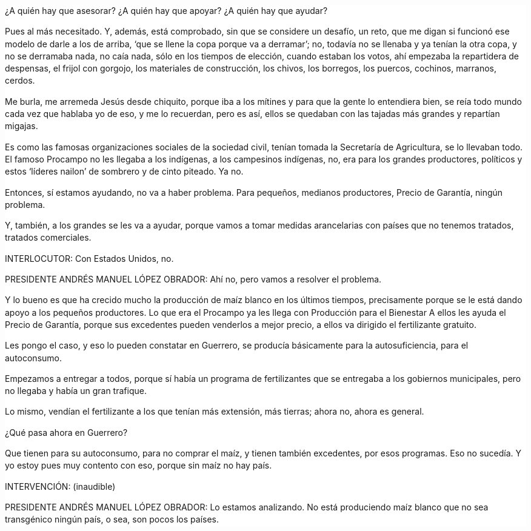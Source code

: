 ¿A quién hay que asesorar? ¿A quién hay que apoyar? ¿A quién hay que ayudar?

Pues al más necesitado. Y, además, está comprobado, sin que se considere un
desafío, un reto, que me digan si funcionó ese modelo de darle a los de
arriba, ‘que se llene la copa porque va a derramar’; no, todavía no se llenaba
y ya tenían la otra copa, y no se derramaba nada, no caía nada, sólo en los
tiempos de elección, cuando estaban los votos, ahí empezaba la repartidera de
despensas, el frijol con gorgojo, los materiales de construcción, los chivos,
los borregos, los puercos, cochinos, marranos, cerdos.

Me burla, me arremeda Jesús desde chiquito, porque iba a los mítines y para
que la gente lo entendiera bien, se reía todo mundo cada vez que hablaba yo de
eso, y me lo recuerdan, pero es así, ellos se quedaban con las tajadas más
grandes y repartían migajas.

Es como las famosas organizaciones sociales de la sociedad civil, tenían
tomada la Secretaría de Agricultura, se lo llevaban todo. El famoso Procampo
no les llegaba a los indígenas, a los campesinos indígenas, no, era para los
grandes productores, políticos y estos ‘líderes nailon’ de sombrero y de cinto
piteado. Ya no.

Entonces, sí estamos ayudando, no va a haber problema. Para pequeños, medianos
productores, Precio de Garantía, ningún problema.

Y, también, a los grandes se les va a ayudar, porque vamos a tomar medidas
arancelarias con países que no tenemos tratados, tratados comerciales.

INTERLOCUTOR: Con Estados Unidos, no.

PRESIDENTE ANDRÉS MANUEL LÓPEZ OBRADOR: Ahí no, pero vamos a resolver el
problema.

Y lo bueno es que ha crecido mucho la producción de maíz blanco en los últimos
tiempos, precisamente porque se le está dando apoyo a los pequeños
productores. Lo que era el Procampo ya les llega con Producción para el
Bienestar A ellos les ayuda el Precio de Garantía, porque sus excedentes
pueden venderlos a mejor precio, a ellos va dirigido el fertilizante gratuito.

Les pongo el caso, y eso lo pueden constatar en Guerrero, se producía
básicamente para la autosuficiencia, para el autoconsumo.

Empezamos a entregar a todos, porque sí había un programa de fertilizantes que
se entregaba a los gobiernos municipales, pero no llegaba y había un gran
trafique.

Lo mismo, vendían el fertilizante a los que tenían más extensión, más tierras;
ahora no, ahora es general.

¿Qué pasa ahora en Guerrero?

Que tienen para su autoconsumo, para no comprar el maíz, y tienen también
excedentes, por esos programas. Eso no sucedía. Y yo estoy pues muy contento
con eso, porque sin maíz no hay país.

INTERVENCIÓN: (inaudible)

PRESIDENTE ANDRÉS MANUEL LÓPEZ OBRADOR: Lo estamos analizando. No está
produciendo maíz blanco que no sea transgénico ningún país, o sea, son pocos
los países.
